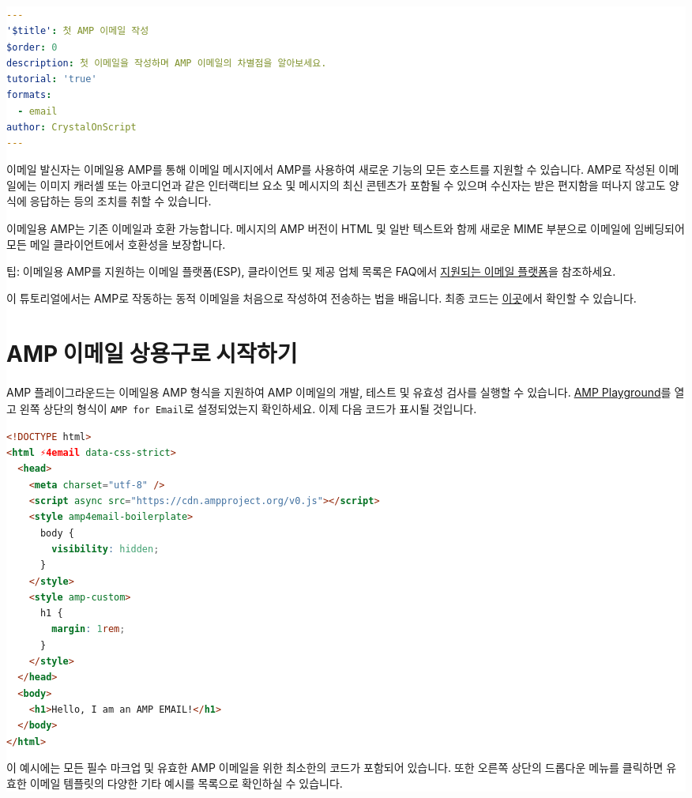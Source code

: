 ```yaml
---
'$title': 첫 AMP 이메일 작성
$order: 0
description: 첫 이메일을 작성하며 AMP 이메일의 차별점을 알아보세요.
tutorial: 'true'
formats:
  - email
author: CrystalOnScript
---
```


이메일 발신자는 이메일용 AMP를 통해 이메일 메시지에서 AMP를 사용하여 새로운 기능의 모든 호스트를 지원할 수 있습니다. AMP로 작성된 이메일에는 이미지 캐러셀 또는 아코디언과 같은 인터랙티브 요소 및 메시지의 최신 콘텐츠가 포함될 수 있으며 수신자는 받은 편지함을 떠나지 않고도 양식에 응답하는 등의 조치를 취할 수 있습니다.

이메일용 AMP는 기존 이메일과 호환 가능합니다. 메시지의 AMP 버전이 HTML 및 일반 텍스트와 함께 새로운 MIME 부분으로 이메일에 임베딩되어 모든 메일 클라이언트에서 호환성을 보장합니다.

팁: 이메일용 AMP를 지원하는 이메일 플랫폼(ESP), 클라이언트 및 제공 업체 목록은 FAQ에서 [지원되는 이메일 플랫폼](../../../support/faq/email-support.md)을 참조하세요.

이 튜토리얼에서는 AMP로 작동하는 동적 이메일을 처음으로 작성하여 전송하는 법을 배웁니다. 최종 코드는 [이곳](https://gist.github.com/CrystalOnScript/988c3f0a2eb406da27e9d9bf13a8bf73)에서 확인할 수 있습니다.

# AMP 이메일 상용구로 시작하기

AMP 플레이그라운드는 이메일용 AMP 형식을 지원하여 AMP 이메일의 개발, 테스트 및 유효성 검사를 실행할 수 있습니다. [AMP Playground](https://playground.amp.dev/?runtime=amp4email)를 열고 왼쪽 상단의 형식이 `AMP for Email`로 설정되었는지 확인하세요. 이제 다음 코드가 표시될 것입니다.

```html
<!DOCTYPE html>
<html ⚡4email data-css-strict>
  <head>
    <meta charset="utf-8" />
    <script async src="https://cdn.ampproject.org/v0.js"></script>
    <style amp4email-boilerplate>
      body {
        visibility: hidden;
      }
    </style>
    <style amp-custom>
      h1 {
        margin: 1rem;
      }
    </style>
  </head>
  <body>
    <h1>Hello, I am an AMP EMAIL!</h1>
  </body>
</html>
```

이 예시에는 모든 필수 마크업 및 유효한 AMP 이메일을 위한 최소한의 코드가 포함되어 있습니다. 또한 오른쪽 상단의 드롭다운 메뉴를 클릭하면 유효한 이메일 템플릿의 다양한 기타 예시를 목록으로 확인하실 수 있습니다.
